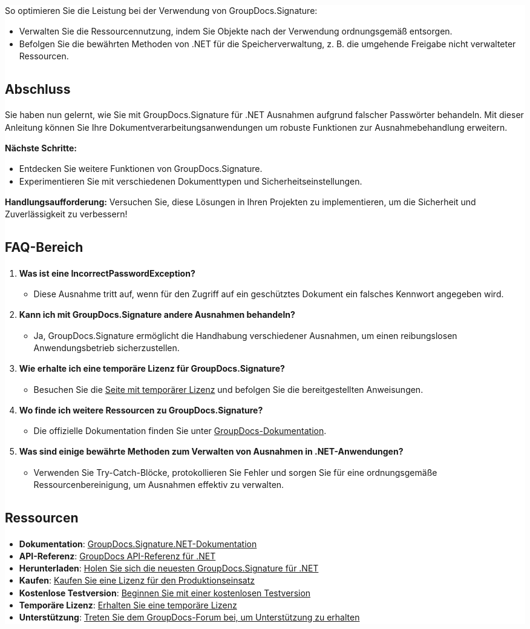 So optimieren Sie die Leistung bei der Verwendung von GroupDocs.Signature:
- Verwalten Sie die Ressourcennutzung, indem Sie Objekte nach der Verwendung ordnungsgemäß entsorgen.
- Befolgen Sie die bewährten Methoden von .NET für die Speicherverwaltung, z. B. die umgehende Freigabe nicht verwalteter Ressourcen.

## Abschluss

Sie haben nun gelernt, wie Sie mit GroupDocs.Signature für .NET Ausnahmen aufgrund falscher Passwörter behandeln. Mit dieser Anleitung können Sie Ihre Dokumentverarbeitungsanwendungen um robuste Funktionen zur Ausnahmebehandlung erweitern.

**Nächste Schritte:**
- Entdecken Sie weitere Funktionen von GroupDocs.Signature.
- Experimentieren Sie mit verschiedenen Dokumenttypen und Sicherheitseinstellungen.

**Handlungsaufforderung:** Versuchen Sie, diese Lösungen in Ihren Projekten zu implementieren, um die Sicherheit und Zuverlässigkeit zu verbessern!

## FAQ-Bereich

1. **Was ist eine IncorrectPasswordException?**
   - Diese Ausnahme tritt auf, wenn für den Zugriff auf ein geschütztes Dokument ein falsches Kennwort angegeben wird.

2. **Kann ich mit GroupDocs.Signature andere Ausnahmen behandeln?**
   - Ja, GroupDocs.Signature ermöglicht die Handhabung verschiedener Ausnahmen, um einen reibungslosen Anwendungsbetrieb sicherzustellen.

3. **Wie erhalte ich eine temporäre Lizenz für GroupDocs.Signature?**
   - Besuchen Sie die [Seite mit temporärer Lizenz](https://purchase.groupdocs.com/temporary-license/) und befolgen Sie die bereitgestellten Anweisungen.

4. **Wo finde ich weitere Ressourcen zu GroupDocs.Signature?**
   - Die offizielle Dokumentation finden Sie unter [GroupDocs-Dokumentation](https://docs.groupdocs.com/signature/net/).

5. **Was sind einige bewährte Methoden zum Verwalten von Ausnahmen in .NET-Anwendungen?**
   - Verwenden Sie Try-Catch-Blöcke, protokollieren Sie Fehler und sorgen Sie für eine ordnungsgemäße Ressourcenbereinigung, um Ausnahmen effektiv zu verwalten.

## Ressourcen
- **Dokumentation**: [GroupDocs.Signature.NET-Dokumentation](https://docs.groupdocs.com/signature/net/)
- **API-Referenz**: [GroupDocs API-Referenz für .NET](https://reference.groupdocs.com/signature/net/)
- **Herunterladen**: [Holen Sie sich die neuesten GroupDocs.Signature für .NET](https://releases.groupdocs.com/signature/net/)
- **Kaufen**: [Kaufen Sie eine Lizenz für den Produktionseinsatz](https://purchase.groupdocs.com/buy)
- **Kostenlose Testversion**: [Beginnen Sie mit einer kostenlosen Testversion](https://releases.groupdocs.com/signature/net/)
- **Temporäre Lizenz**: [Erhalten Sie eine temporäre Lizenz](https://purchase.groupdocs.com/temporary-license/)
- **Unterstützung**: [Treten Sie dem GroupDocs-Forum bei, um Unterstützung zu erhalten](https://forum.groupdocs.com/c/signature/)